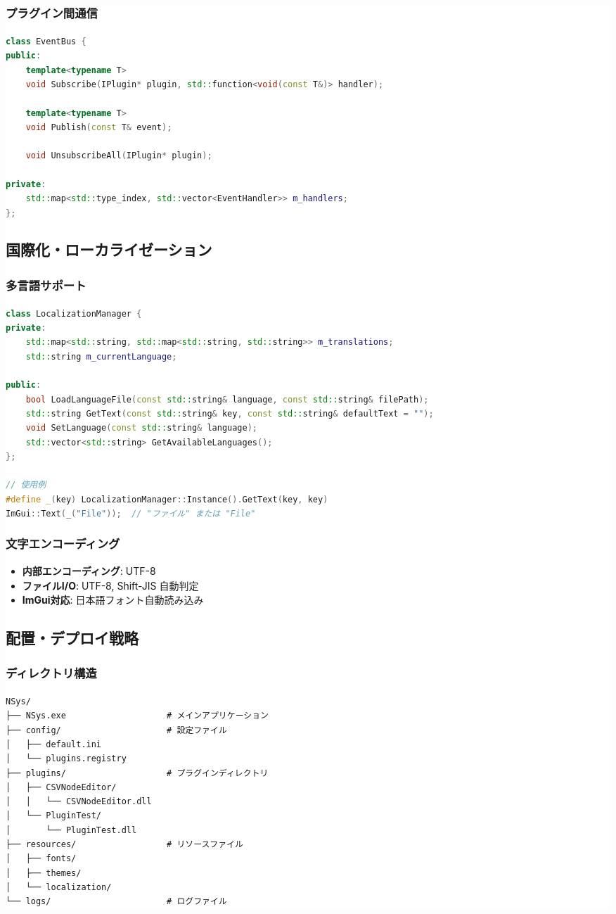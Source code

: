 ### プラグイン間通信
```cpp
class EventBus {
public:
    template<typename T>
    void Subscribe(IPlugin* plugin, std::function<void(const T&)> handler);
    
    template<typename T>
    void Publish(const T& event);
    
    void UnsubscribeAll(IPlugin* plugin);
    
private:
    std::map<std::type_index, std::vector<EventHandler>> m_handlers;
};
```

## 国際化・ローカライゼーション

### 多言語サポート
```cpp
class LocalizationManager {
private:
    std::map<std::string, std::map<std::string, std::string>> m_translations;
    std::string m_currentLanguage;
    
public:
    bool LoadLanguageFile(const std::string& language, const std::string& filePath);
    std::string GetText(const std::string& key, const std::string& defaultText = "");
    void SetLanguage(const std::string& language);
    std::vector<std::string> GetAvailableLanguages();
};

// 使用例
#define _(key) LocalizationManager::Instance().GetText(key, key)
ImGui::Text(_("File"));  // "ファイル" または "File"
```

### 文字エンコーディング
- **内部エンコーディング**: UTF-8
- **ファイルI/O**: UTF-8, Shift-JIS 自動判定
- **ImGui対応**: 日本語フォント自動読み込み

## 配置・デプロイ戦略

### ディレクトリ構造
```
NSys/
├── NSys.exe                    # メインアプリケーション
├── config/                     # 設定ファイル
│   ├── default.ini
│   └── plugins.registry
├── plugins/                    # プラグインディレクトリ
│   ├── CSVNodeEditor/
│   │   └── CSVNodeEditor.dll
│   └── PluginTest/
│       └── PluginTest.dll
├── resources/                  # リソースファイル
│   ├── fonts/
│   ├── themes/
│   └── localization/
└── logs/                       # ログファイル
```